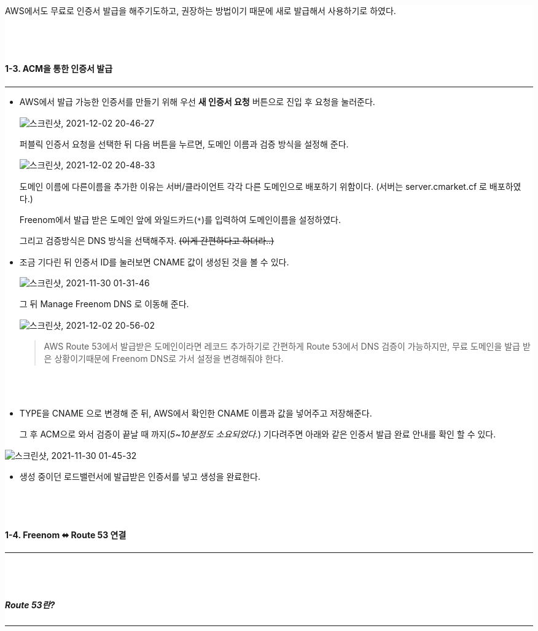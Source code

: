   AWS에서도 무료로 인증서 발급을 해주기도하고, 권장하는 방법이기 때문에 새로 발급해서 사용하기로 하였다.

<br>
<br>

#### 1-3. ACM을 통한 인증서 발급

---

- AWS에서 발급 가능한 인증서를 만들기 위해 우선 **새 인증서 요청** 버튼으로 진입 후 요청을 눌러준다.

  ![스크린샷, 2021-12-02 20-46-27](https://user-images.githubusercontent.com/83164003/144416238-157f4c2d-0eaa-4374-b5c6-b2f9356992ff.png)

  퍼블릭 인증서 요청을 선택한 뒤 다음 버튼을 누르면, 도메인 이름과 검증 방식을 설정해 준다.

  ![스크린샷, 2021-12-02 20-48-33](https://user-images.githubusercontent.com/83164003/144416552-6a6e340d-d5a2-4276-b512-c9f6a11330e0.png)

  도메인 이름에 다른이름을 추가한 이유는 서버/클라이언트 각각 다른 도메인으로 배포하기 위함이다. (서버는 server.cmarket.cf 로 배포하였다.)

  Freenom에서 발급 받은 도메인 앞에 와일드카드(`*`)를 입력하여 도메인이름을 설정하였다.

  그리고 검증방식은 DNS 방식을 선택해주자. ~~(이게 간편하다고 하더라..)~~

- 조금 기다린 뒤 인증서 ID를 눌러보면 CNAME 값이 생성된 것을 볼 수 있다.

  ![스크린샷, 2021-11-30 01-31-46](https://user-images.githubusercontent.com/83164003/143906637-868b596f-7209-491e-becf-7347fe2e9ffd.png)

  그 뒤 Manage Freenom DNS 로 이동해 준다.

  ![스크린샷, 2021-12-02 20-56-02](https://user-images.githubusercontent.com/83164003/144420586-a718cd8f-3a36-4078-b4ca-49bcf92bc503.png)

  > AWS Route 53에서 발급받은 도메인이라면 레코드 추가하기로 간편하게 Route 53에서 DNS 검증이 가능하지만, 무료 도메인을 발급 받은 상황이기때문에 Freenom DNS로 가서 설정을 변경해줘야 한다.

  <br>
  <br>

- TYPE을 CNAME 으로 변경해 준 뒤, AWS에서 확인한 CNAME 이름과 값을 넣어주고 저장해준다.

  그 후 ACM으로 와서 검증이 끝날 때 까지(_5~10분정도 소요되었다._) 기다려주면 아래와 같은 인증서 발급 완료 안내를 확인 할 수 있다.

![스크린샷, 2021-11-30 01-45-32](https://user-images.githubusercontent.com/83164003/143908476-0a484866-aafa-4382-8d04-2099ea5ef71f.png)

- 생성 중이던 로드밸런서에 발급받은 인증서를 넣고 생성을 완료한다.

<br>
<br>

#### 1-4. Freenom ⬌ Route 53 연결

---

<br>
<br>

##### Route 53란?

---
